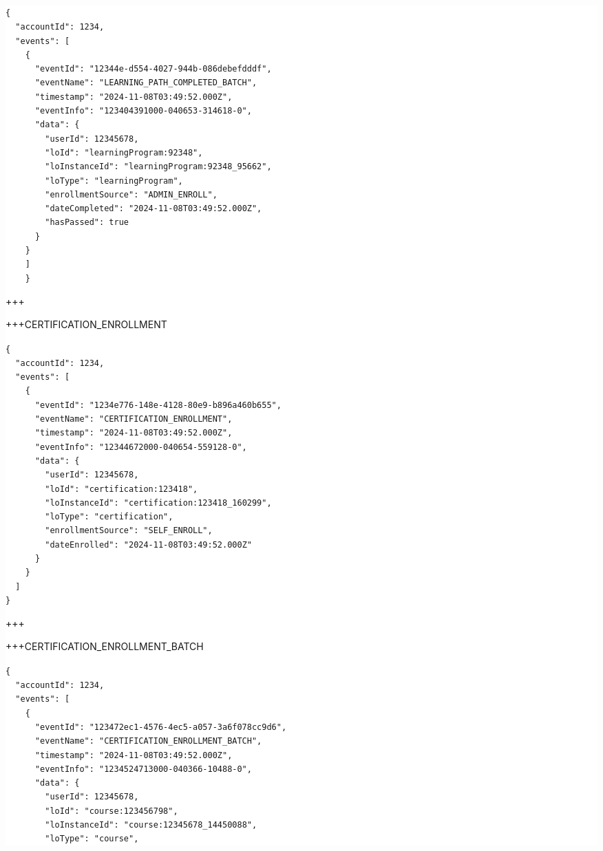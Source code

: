 ```
{
  "accountId": 1234,
  "events": [
    {
      "eventId": "12344e-d554-4027-944b-086debefdddf",
      "eventName": "LEARNING_PATH_COMPLETED_BATCH",
      "timestamp": "2024-11-08T03:49:52.000Z",
      "eventInfo": "123404391000-040653-314618-0",
      "data": {
        "userId": 12345678,
        "loId": "learningProgram:92348",
        "loInstanceId": "learningProgram:92348_95662",
        "loType": "learningProgram",
        "enrollmentSource": "ADMIN_ENROLL",
        "dateCompleted": "2024-11-08T03:49:52.000Z",
        "hasPassed": true
      }
    } 
    ]
    }
```

+++

+++CERTIFICATION_ENROLLMENT

```
{
  "accountId": 1234,
  "events": [
    {
      "eventId": "1234e776-148e-4128-80e9-b896a460b655",
      "eventName": "CERTIFICATION_ENROLLMENT",
      "timestamp": "2024-11-08T03:49:52.000Z",
      "eventInfo": "12344672000-040654-559128-0",
      "data": {
        "userId": 12345678,
        "loId": "certification:123418",
        "loInstanceId": "certification:123418_160299",
        "loType": "certification",
        "enrollmentSource": "SELF_ENROLL",
        "dateEnrolled": "2024-11-08T03:49:52.000Z"
      }
    }
  ]
}
```

+++

+++CERTIFICATION_ENROLLMENT_BATCH

```
{
  "accountId": 1234,
  "events": [
    {
      "eventId": "123472ec1-4576-4ec5-a057-3a6f078cc9d6",
      "eventName": "CERTIFICATION_ENROLLMENT_BATCH",
      "timestamp": "2024-11-08T03:49:52.000Z",
      "eventInfo": "1234524713000-040366-10488-0",
      "data": {
        "userId": 12345678,
        "loId": "course:123456798",
        "loInstanceId": "course:12345678_14450088",
        "loType": "course",
```